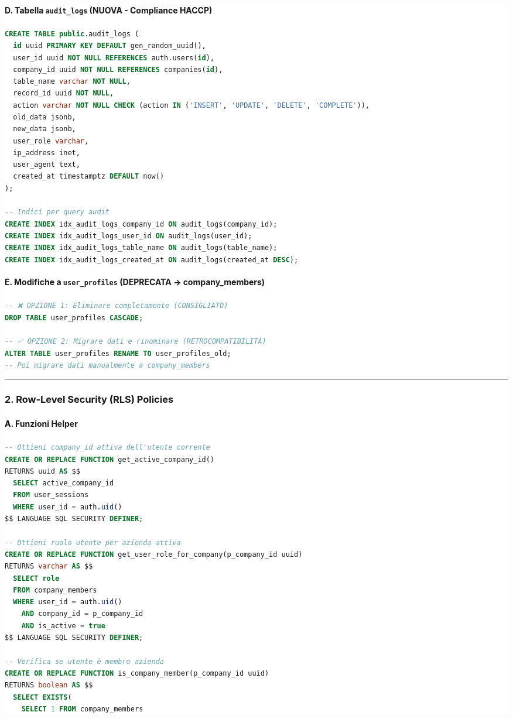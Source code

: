 #### D. Tabella `audit_logs` (NUOVA - Compliance HACCP)
```sql
CREATE TABLE public.audit_logs (
  id uuid PRIMARY KEY DEFAULT gen_random_uuid(),
  user_id uuid NOT NULL REFERENCES auth.users(id),
  company_id uuid NOT NULL REFERENCES companies(id),
  table_name varchar NOT NULL,
  record_id uuid NOT NULL,
  action varchar NOT NULL CHECK (action IN ('INSERT', 'UPDATE', 'DELETE', 'COMPLETE')),
  old_data jsonb,
  new_data jsonb,
  user_role varchar,
  ip_address inet,
  user_agent text,
  created_at timestamptz DEFAULT now()
);

-- Indici per query audit
CREATE INDEX idx_audit_logs_company_id ON audit_logs(company_id);
CREATE INDEX idx_audit_logs_user_id ON audit_logs(user_id);
CREATE INDEX idx_audit_logs_table_name ON audit_logs(table_name);
CREATE INDEX idx_audit_logs_created_at ON audit_logs(created_at DESC);
```

#### E. Modifiche a `user_profiles` (DEPRECATA → company_members)
```sql
-- ❌ OPZIONE 1: Eliminare completamente (CONSIGLIATO)
DROP TABLE user_profiles CASCADE;

-- ✅ OPZIONE 2: Migrare dati e rinominare (RETROCOMPATIBILITÀ)
ALTER TABLE user_profiles RENAME TO user_profiles_old;
-- Poi migrare dati manualmente a company_members
```

---

### 2. **Row-Level Security (RLS) Policies**

#### A. Funzioni Helper
```sql
-- Ottieni company_id attiva dell'utente corrente
CREATE OR REPLACE FUNCTION get_active_company_id()
RETURNS uuid AS $$
  SELECT active_company_id
  FROM user_sessions
  WHERE user_id = auth.uid()
$$ LANGUAGE SQL SECURITY DEFINER;

-- Ottieni ruolo utente per azienda attiva
CREATE OR REPLACE FUNCTION get_user_role_for_company(p_company_id uuid)
RETURNS varchar AS $$
  SELECT role
  FROM company_members
  WHERE user_id = auth.uid()
    AND company_id = p_company_id
    AND is_active = true
$$ LANGUAGE SQL SECURITY DEFINER;

-- Verifica se utente è membro azienda
CREATE OR REPLACE FUNCTION is_company_member(p_company_id uuid)
RETURNS boolean AS $$
  SELECT EXISTS(
    SELECT 1 FROM company_members
```